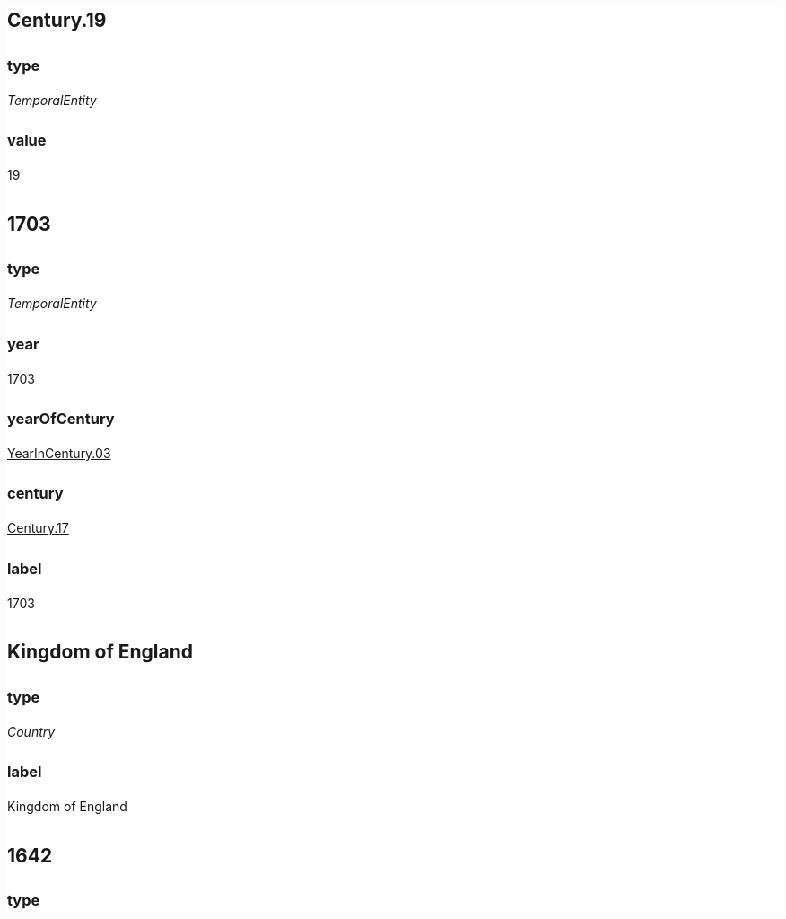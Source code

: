 ## Century.19

### type


*TemporalEntity*

### value


19

## 1703

### type


*TemporalEntity*

### year


1703

### yearOfCentury


[YearInCentury.03](#YearInCentury.03)

### century


[Century.17](#Century.17)

### label


1703

## Kingdom of England

### type


*Country*

### label


Kingdom of England

## 1642

### type
